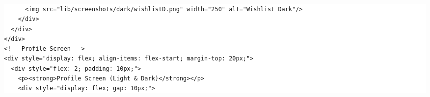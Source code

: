           <img src="lib/screenshots/dark/wishlistD.png" width="250" alt="Wishlist Dark"/>
        </div>
      </div>
    </div>
    <!-- Profile Screen -->
    <div style="display: flex; align-items: flex-start; margin-top: 20px;">
      <div style="flex: 2; padding: 10px;">
        <p><strong>Profile Screen (Light & Dark)</strong></p>
        <div style="display: flex; gap: 10px;">